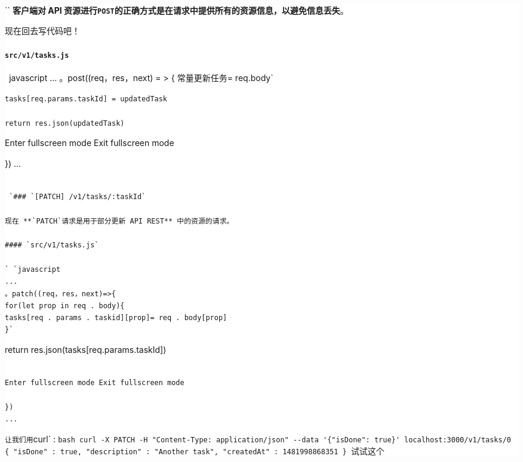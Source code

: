 ``
**客户端对 API 资源进行`POST`的正确方式是在请求中提供所有的资源信息，以避免信息丢失**。

现在回去写代码吧！

#### `src/v1/tasks.js`

` `javascript
...
。post((req，res，next) = > {
常量更新任务= req.body`

```
tasks[req.params.taskId] = updatedTask

return res.json(updatedTask) 
```

Enter fullscreen mode Exit fullscreen mode

})
...
```

 `### `[PATCH] /v1/tasks/:taskId`

现在 **`PATCH`请求是用于部分更新 API REST** 中的资源的请求。

#### `src/v1/tasks.js`

` `javascript
...
。patch((req，res，next)=>{
for(let prop in req . body){
tasks[req . params . taskid][prop]= req . body[prop]
}`

```
return res.json(tasks[req.params.taskId]) 
```

Enter fullscreen mode Exit fullscreen mode

})
...
```

 `让我们用`curl` :
``bash
curl -X PATCH -H "Content-Type: application/json" --data '{"isDone": true}' localhost:3000/v1/tasks/0
{
"isDone" : true,
"description" : "Another task",
"createdAt" : 1481998868351
}
``试试这个
